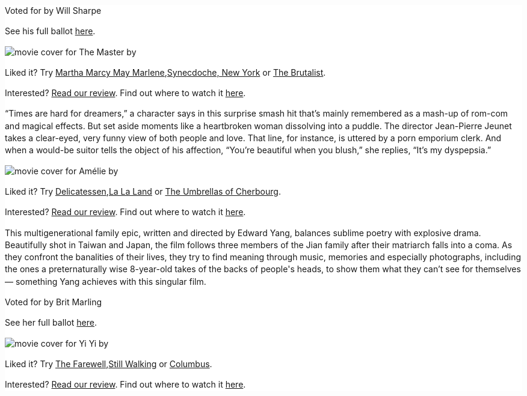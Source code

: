 Voted for by Will Sharpe

See his full ballot [here](https://www.nytimes.com/interactive/2025/movies/votes-movies-21st-century.html#will-sharpe).

![movie cover for The Master by ](https://static01.nyt.com/newsgraphics/movie-survey-2025/img/300/q8g1271dbz.jpg) 

Liked it? Try [Martha Marcy May Marlene](https://www.nytimes.com/2011/10/21/movies/elizabeth-olsen-in-martha-marcy-may-marlene-review.html),[Synecdoche, New York](https://www.nytimes.com/2008/10/24/movies/24syne.html) or [The Brutalist](https://www.nytimes.com/2024/12/19/movies/the-brutalist-review.html).

Interested? [Read our review](https://www.nytimes.com/2012/09/14/movies/review-the-master-from-paul-thomas-anderson.html). Find out where to watch it [here](https://www.justwatch.com/us/movie/the-master).

“Times are hard for dreamers,” a character says in this surprise smash hit that’s mainly remembered as a mash-up of rom-com and magical effects. But set aside moments like a heartbroken woman dissolving into a puddle. The director Jean-Pierre Jeunet takes a clear-eyed, very funny view of both people and love. That line, for instance, is uttered by a porn emporium clerk. And when a would-be suitor tells the object of his affection, “You’re beautiful when you blush,” she replies, “It’s my dyspepsia.”

![movie cover for Amélie by ](https://static01.nyt.com/newsgraphics/movie-survey-2025/img/300/nwhul8q9po.jpg) 

Liked it? Try [Delicatessen](https://www.nytimes.com/1992/04/05/movies/review-film-from-france-a-microcosm-of-society-gone-wild.html),[La La Land](https://www.nytimes.com/2016/12/08/movies/la-la-land-review-ryan-gosling-emma-stone.html) or [The Umbrellas of Cherbourg](https://www.nytimes.com/1964/12/17/archives/cherbourg-umbrellas-arrives-here.html).

Interested? [Read our review](https://www.nytimes.com/2001/11/02/movies/film-review-little-miss-sunshine-as-urban-sprite.html). Find out where to watch it [here](https://www.justwatch.com/us/movie/amelie).

This multigenerational family epic, written and directed by Edward Yang, balances sublime poetry with explosive drama. Beautifully shot in Taiwan and Japan, the film follows three members of the Jian family after their matriarch falls into a coma. As they confront the banalities of their lives, they try to find meaning through music, memories and especially photographs, including the ones a preternaturally wise 8-year-old takes of the backs of people's heads, to show them what they can’t see for themselves — something Yang achieves with this singular film.

Voted for by Brit Marling

See her full ballot [here](https://www.nytimes.com/interactive/2025/movies/votes-movies-21st-century.html#brit-marling).

![movie cover for Yi Yi by ](https://static01.nyt.com/newsgraphics/movie-survey-2025/img/300/i448d8hlcc.jpg) 

Liked it? Try [The Farewell](https://www.nytimes.com/2019/07/11/movies/the-farewell-review.html),[Still Walking](https://www.nytimes.com/2009/08/28/movies/28still.html) or [Columbus](https://www.nytimes.com/2017/08/03/movies/columbus-review.html).

Interested? [Read our review](https://www.nytimes.com/2000/10/04/movies/film-festival-review-of-taiwan-s-bourgeoisie-and-its-affecting-charms.html). Find out where to watch it [here](https://www.justwatch.com/us/movie/yi-yi).
